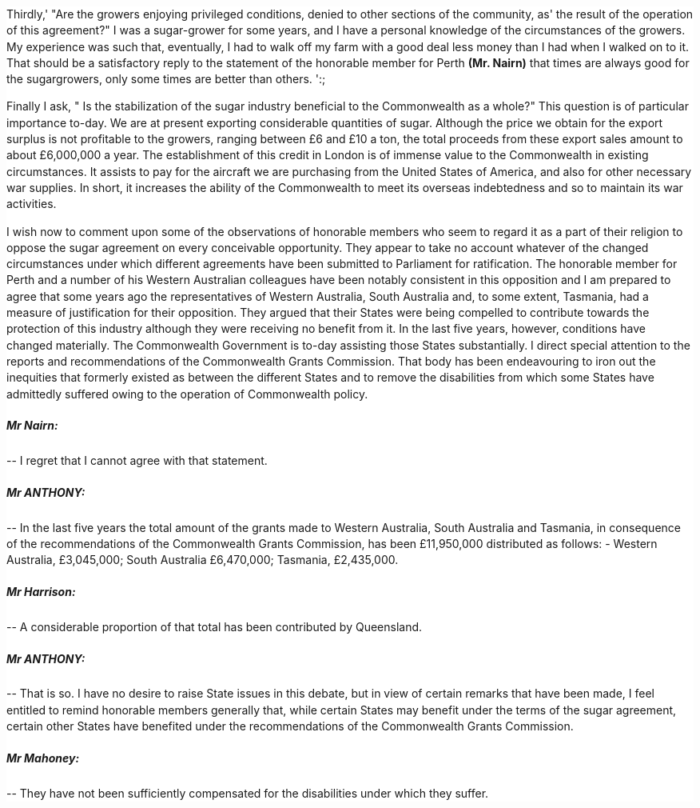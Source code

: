 Thirdly,' "Are the growers enjoying privileged conditions, denied to other sections of the community, as' the result of the operation of this agreement?" I was a sugar-grower for some years, and I have a personal knowledge of the circumstances of the growers. My experience was such that, eventually, I had to walk off my farm with a good deal less money than I had when I walked on to it. That should be a satisfactory reply to the statement of the honorable member for Perth  **(Mr. Nairn)**  that times are always good for the sugargrowers, only some times are better than others.  ':; 

Finally I ask, " Is the stabilization of the sugar industry beneficial to the Commonwealth as a whole?" This question is of particular importance to-day. We are at present exporting considerable quantities of sugar. Although the price we obtain for the export surplus is not profitable to the growers, ranging between £6 and £10 a ton, the total proceeds from these export sales amount to about £6,000,000 a year. The establishment of this credit in London is of immense value to the Commonwealth in existing circumstances. It assists to pay for the aircraft we are purchasing from the United States of America, and also for other necessary war supplies. In short, it increases the ability of the Commonwealth to meet its overseas indebtedness and so to maintain its war activities. 

I wish now to comment upon some of the observations of honorable members who seem to regard it as a part of their religion to oppose the sugar agreement on every conceivable opportunity. They appear to take no account whatever of the changed circumstances under which different agreements have been submitted to Parliament for ratification. The honorable member for Perth and a number of his Western Australian colleagues have been notably consistent in this opposition and I am prepared to agree that some years ago the representatives of Western Australia, South Australia and, to some extent, Tasmania, had a measure of justification for their opposition. They argued that their States were being compelled to contribute towards the protection of this industry although they were receiving no benefit from it. In the last five years, however, conditions have changed materially. The Commonwealth Government is to-day assisting those States substantially. I direct special attention to the reports and recommendations of the Commonwealth Grants Commission. That body has been endeavouring to iron out the inequities that formerly existed as between the different States and to remove the disabilities from which some States have admittedly suffered owing to the operation of Commonwealth policy. 

##### Mr Nairn:

--  I regret that I cannot agree with that statement. 

##### Mr ANTHONY:

-- In the last five years the total amount of the grants made to Western Australia, South Australia and Tasmania, in consequence of the recommendations of the Commonwealth Grants Commission, has been £11,950,000 distributed as follows: - Western Australia, £3,045,000; South Australia £6,470,000; Tasmania, £2,435,000. 

##### Mr Harrison:

--  A considerable proportion of that total has been contributed by Queensland. 

##### Mr ANTHONY:

-- That is so. I have no desire to raise State issues in this debate, but in view of certain remarks  that  have been made, I feel entitled to remind honorable members generally that, while certain States may benefit under the terms of the sugar agreement, certain other States have benefited under the recommendations of the Commonwealth Grants Commission. 

##### Mr Mahoney:

--  They have not been sufficiently compensated for the disabilities under which they suffer. 
